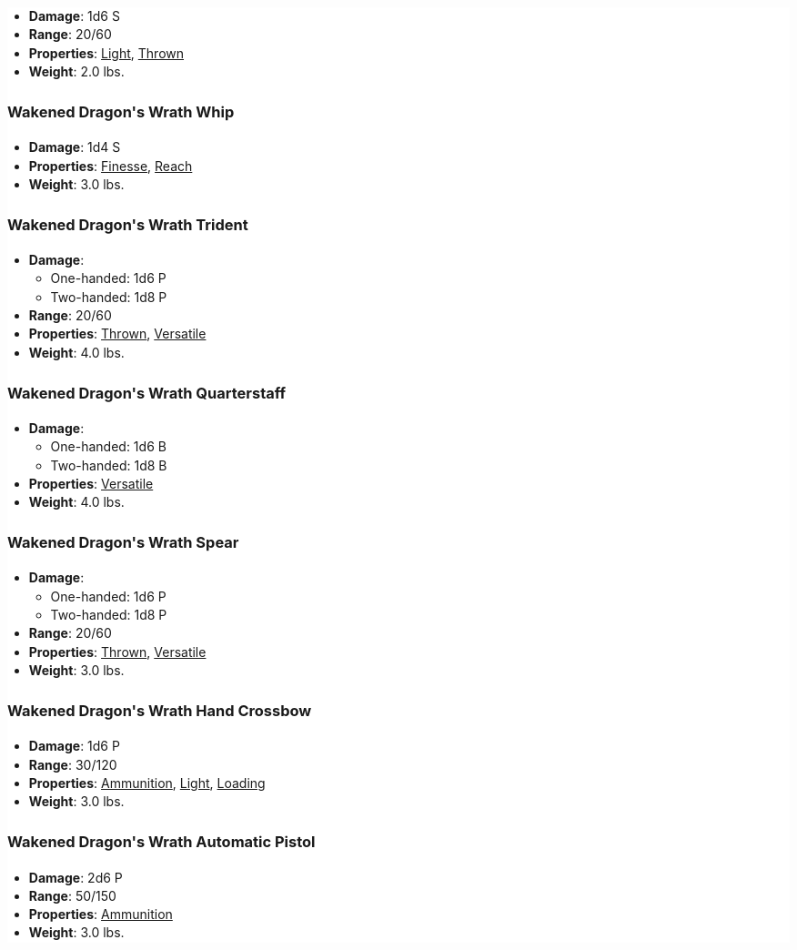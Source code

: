 - **Damage**: 1d6 S
- **Range**: 20/60
- **Properties**: [Light](Mechanics/Rules/item-properties.md#Light), [Thrown](Mechanics/Rules/item-properties.md#Thrown)
- **Weight**: 2.0 lbs.

### Wakened Dragon's Wrath Whip

- **Damage**: 1d4 S
- **Properties**: [Finesse](Mechanics/Rules/item-properties.md#Finesse), [Reach](Mechanics/Rules/item-properties.md#Reach)
- **Weight**: 3.0 lbs.

### Wakened Dragon's Wrath Trident

- **Damage**:
  - One-handed: 1d6 P
  - Two-handed: 1d8 P
- **Range**: 20/60
- **Properties**: [Thrown](Mechanics/Rules/item-properties.md#Thrown), [Versatile](Mechanics/Rules/item-properties.md#Versatile)
- **Weight**: 4.0 lbs.

### Wakened Dragon's Wrath Quarterstaff

- **Damage**:
  - One-handed: 1d6 B
  - Two-handed: 1d8 B
- **Properties**: [Versatile](Mechanics/Rules/item-properties.md#Versatile)
- **Weight**: 4.0 lbs.

### Wakened Dragon's Wrath Spear

- **Damage**:
  - One-handed: 1d6 P
  - Two-handed: 1d8 P
- **Range**: 20/60
- **Properties**: [Thrown](Mechanics/Rules/item-properties.md#Thrown), [Versatile](Mechanics/Rules/item-properties.md#Versatile)
- **Weight**: 3.0 lbs.

### Wakened Dragon's Wrath Hand Crossbow

- **Damage**: 1d6 P
- **Range**: 30/120
- **Properties**: [Ammunition](Mechanics/Rules/item-properties.md#Ammunition), [Light](Mechanics/Rules/item-properties.md#Light), [Loading](Mechanics/Rules/item-properties.md#Loading)
- **Weight**: 3.0 lbs.

### Wakened Dragon's Wrath Automatic Pistol

- **Damage**: 2d6 P
- **Range**: 50/150
- **Properties**: [Ammunition](Mechanics/Rules/item-properties.md#Ammunition)
- **Weight**: 3.0 lbs.
